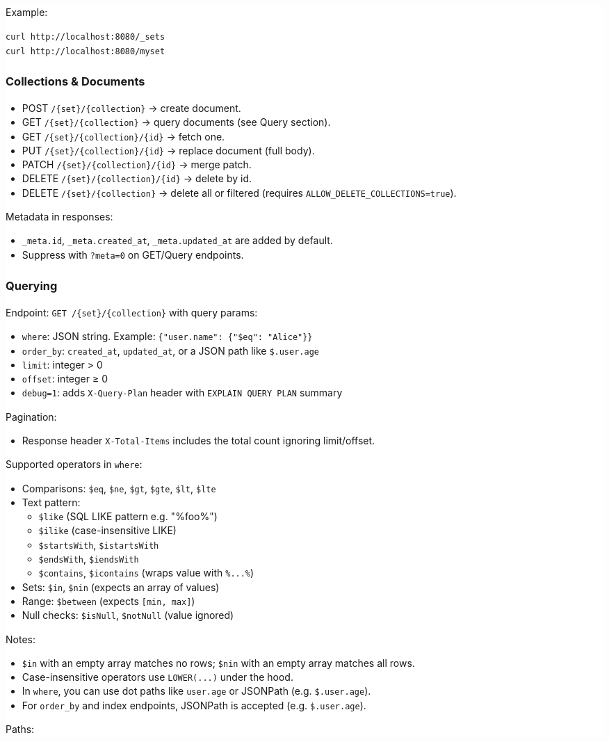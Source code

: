 Example:

```bash
curl http://localhost:8080/_sets
curl http://localhost:8080/myset
```

### Collections & Documents

- POST `/{set}/{collection}` → create document.
- GET `/{set}/{collection}` → query documents (see Query section).
- GET `/{set}/{collection}/{id}` → fetch one.
- PUT `/{set}/{collection}/{id}` → replace document (full body).
- PATCH `/{set}/{collection}/{id}` → merge patch.
- DELETE `/{set}/{collection}/{id}` → delete by id.
- DELETE `/{set}/{collection}` → delete all or filtered (requires `ALLOW_DELETE_COLLECTIONS=true`).

Metadata in responses:

- `_meta.id`, `_meta.created_at`, `_meta.updated_at` are added by default.
- Suppress with `?meta=0` on GET/Query endpoints.

### Querying

Endpoint: `GET /{set}/{collection}` with query params:

- `where`: JSON string. Example: `{"user.name": {"$eq": "Alice"}}`
- `order_by`: `created_at`, `updated_at`, or a JSON path like `$.user.age`
- `limit`: integer > 0
- `offset`: integer ≥ 0
- `debug=1`: adds `X-Query-Plan` header with `EXPLAIN QUERY PLAN` summary

Pagination:

- Response header `X-Total-Items` includes the total count ignoring limit/offset.

Supported operators in `where`:

- Comparisons: `$eq`, `$ne`, `$gt`, `$gte`, `$lt`, `$lte`
- Text pattern:
  - `$like` (SQL LIKE pattern e.g. "%foo%")
  - `$ilike` (case-insensitive LIKE)
  - `$startsWith`, `$istartsWith`
  - `$endsWith`, `$iendsWith`
  - `$contains`, `$icontains` (wraps value with `%...%`)
- Sets: `$in`, `$nin` (expects an array of values)
- Range: `$between` (expects `[min, max]`)
- Null checks: `$isNull`, `$notNull` (value ignored)

Notes:

- `$in` with an empty array matches no rows; `$nin` with an empty array matches all rows.
- Case-insensitive operators use `LOWER(...)` under the hood.
- In `where`, you can use dot paths like `user.age` or JSONPath (e.g. `$.user.age`).
- For `order_by` and index endpoints, JSONPath is accepted (e.g. `$.user.age`).

Paths:
